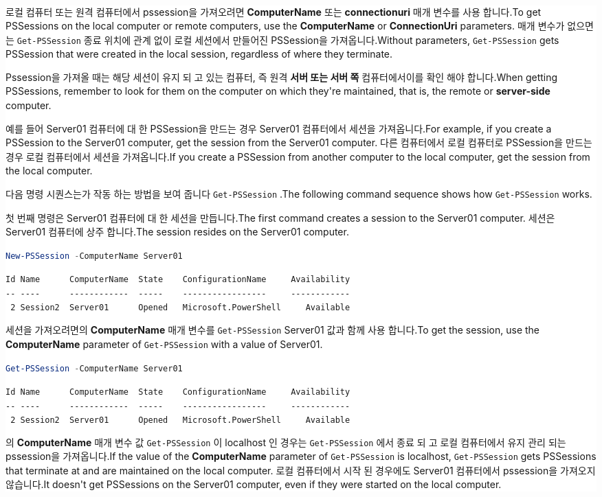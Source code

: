 <span data-ttu-id="6354f-140">로컬 컴퓨터 또는 원격 컴퓨터에서 pssession을 가져오려면 **ComputerName** 또는 **connectionuri** 매개 변수를 사용 합니다.</span><span class="sxs-lookup"><span data-stu-id="6354f-140">To get PSSessions on the local computer or remote computers, use the **ComputerName** or **ConnectionUri** parameters.</span></span> <span data-ttu-id="6354f-141">매개 변수가 없으면는 `Get-PSSession` 종료 위치에 관계 없이 로컬 세션에서 만들어진 PSSession을 가져옵니다.</span><span class="sxs-lookup"><span data-stu-id="6354f-141">Without parameters, `Get-PSSession` gets PSSession that were created in the local session, regardless of where they terminate.</span></span>

<span data-ttu-id="6354f-142">Pssession을 가져올 때는 해당 세션이 유지 되 고 있는 컴퓨터, 즉 원격 **서버 또는 서버 쪽** 컴퓨터에서이를 확인 해야 합니다.</span><span class="sxs-lookup"><span data-stu-id="6354f-142">When getting PSSessions, remember to look for them on the computer on which they're maintained, that is, the remote or **server-side** computer.</span></span>

<span data-ttu-id="6354f-143">예를 들어 Server01 컴퓨터에 대 한 PSSession을 만드는 경우 Server01 컴퓨터에서 세션을 가져옵니다.</span><span class="sxs-lookup"><span data-stu-id="6354f-143">For example, if you create a PSSession to the Server01 computer, get the session from the Server01 computer.</span></span> <span data-ttu-id="6354f-144">다른 컴퓨터에서 로컬 컴퓨터로 PSSession을 만드는 경우 로컬 컴퓨터에서 세션을 가져옵니다.</span><span class="sxs-lookup"><span data-stu-id="6354f-144">If you create a PSSession from another computer to the local computer, get the session from the local computer.</span></span>

<span data-ttu-id="6354f-145">다음 명령 시퀀스는가 작동 하는 방법을 보여 줍니다 `Get-PSSession` .</span><span class="sxs-lookup"><span data-stu-id="6354f-145">The following command sequence shows how `Get-PSSession` works.</span></span>

<span data-ttu-id="6354f-146">첫 번째 명령은 Server01 컴퓨터에 대 한 세션을 만듭니다.</span><span class="sxs-lookup"><span data-stu-id="6354f-146">The first command creates a session to the Server01 computer.</span></span> <span data-ttu-id="6354f-147">세션은 Server01 컴퓨터에 상주 합니다.</span><span class="sxs-lookup"><span data-stu-id="6354f-147">The session resides on the Server01 computer.</span></span>

```powershell
New-PSSession -ComputerName Server01
```

```Output
Id Name      ComputerName  State    ConfigurationName     Availability
-- ----      ------------  -----    -----------------     ------------
 2 Session2  Server01      Opened   Microsoft.PowerShell     Available
```

<span data-ttu-id="6354f-148">세션을 가져오려면의 **ComputerName** 매개 변수를 `Get-PSSession` Server01 값과 함께 사용 합니다.</span><span class="sxs-lookup"><span data-stu-id="6354f-148">To get the session, use the **ComputerName** parameter of `Get-PSSession` with a value of Server01.</span></span>

```powershell
Get-PSSession -ComputerName Server01
```

```Output
Id Name      ComputerName  State    ConfigurationName     Availability
-- ----      ------------  -----    -----------------     ------------
 2 Session2  Server01      Opened   Microsoft.PowerShell     Available
```

<span data-ttu-id="6354f-149">의 **ComputerName** 매개 변수 값 `Get-PSSession` 이 localhost 인 경우는 `Get-PSSession` 에서 종료 되 고 로컬 컴퓨터에서 유지 관리 되는 pssession을 가져옵니다.</span><span class="sxs-lookup"><span data-stu-id="6354f-149">If the value of the **ComputerName** parameter of `Get-PSSession` is localhost, `Get-PSSession` gets PSSessions that terminate at and are maintained on the local computer.</span></span> <span data-ttu-id="6354f-150">로컬 컴퓨터에서 시작 된 경우에도 Server01 컴퓨터에서 pssession을 가져오지 않습니다.</span><span class="sxs-lookup"><span data-stu-id="6354f-150">It doesn't get PSSessions on the Server01 computer, even if they were started on the local computer.</span></span>
